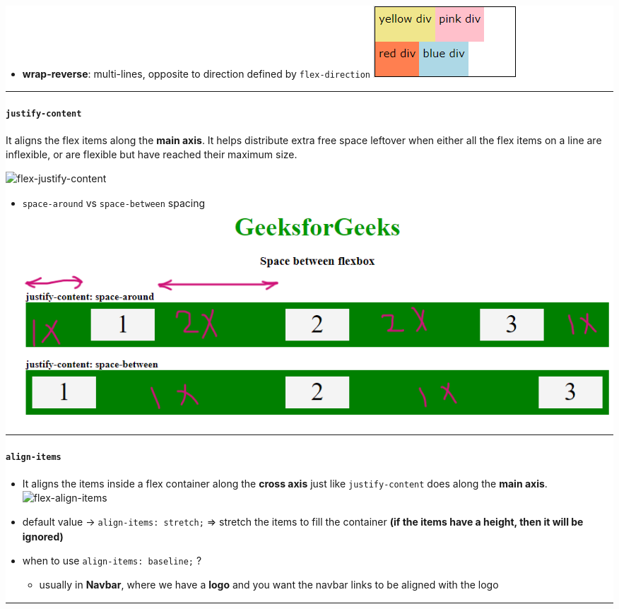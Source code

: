 - **wrap-reverse**: multi-lines, opposite to direction defined by `flex-direction`
  ![wrap](./img/wrap-reverse.PNG)

---

#### `justify-content`

It aligns the flex items along the **main axis**. It helps distribute extra free space leftover when either all the flex items on a line are inflexible, or are flexible but have reached their maximum size.

![flex-justify-content](./img/flex-justify-content.avif)

- `space-around` vs `space-between` spacing
  ![flex-justify-content](./img/flex-justify-content.png)

---

#### `align-items`

- It aligns the items inside a flex container along the **cross axis** just like `justify-content` does along the **main axis**.
  ![flex-align-items](./img/flex-align-items.gz)

- default value -> `align-items: stretch;` => stretch the items to fill the container **(if the items have a height, then it will be ignored)**
- when to use `align-items: baseline;` ?
  - usually in **Navbar**, where we have a **logo** and you want the navbar links to be aligned with the logo

---
